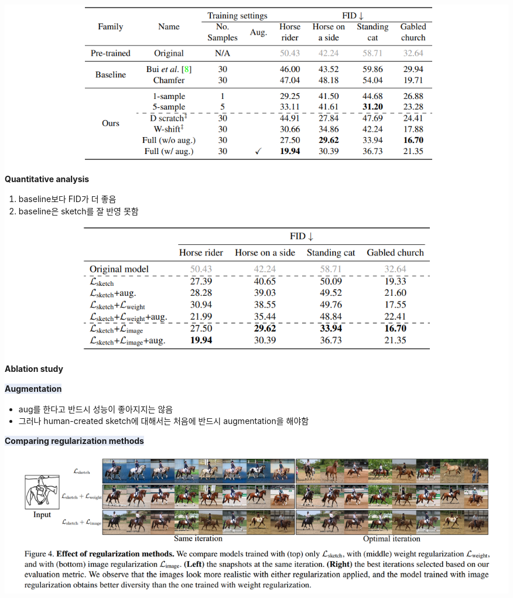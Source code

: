 <p align='center'><img src='https://github.com/happy-jihye/happy-jihye.github.io/blob/master/_posts/images/gan/GANSketching/Untitled%203.png?raw=1' width = '600' ></p>

**Quantitative analysis**

1. baseline보다 FID가 더 좋음
2. baseline은 sketch를 잘 반영 못함

<p align='center'><img src='https://github.com/happy-jihye/happy-jihye.github.io/blob/master/_posts/images/gan/GANSketching/Untitled%204.png?raw=1' width = '600' ></p>

**Ablation study**

<span style='background-color: #E5EBF7;'><b> Augmentation </b></span>

- aug를 한다고 반드시 성능이 좋아지지는 않음
- 그러나 human-created sketch에 대해서는 처음에 반드시 augmentation을 해야함

<span style='background-color: #E5EBF7;'><b> Comparing regularization methods </b></span>

<p align='center'><img src='https://github.com/happy-jihye/happy-jihye.github.io/blob/master/_posts/images/gan/GANSketching/Untitled%205.png?raw=1' width = '800' ></p>
